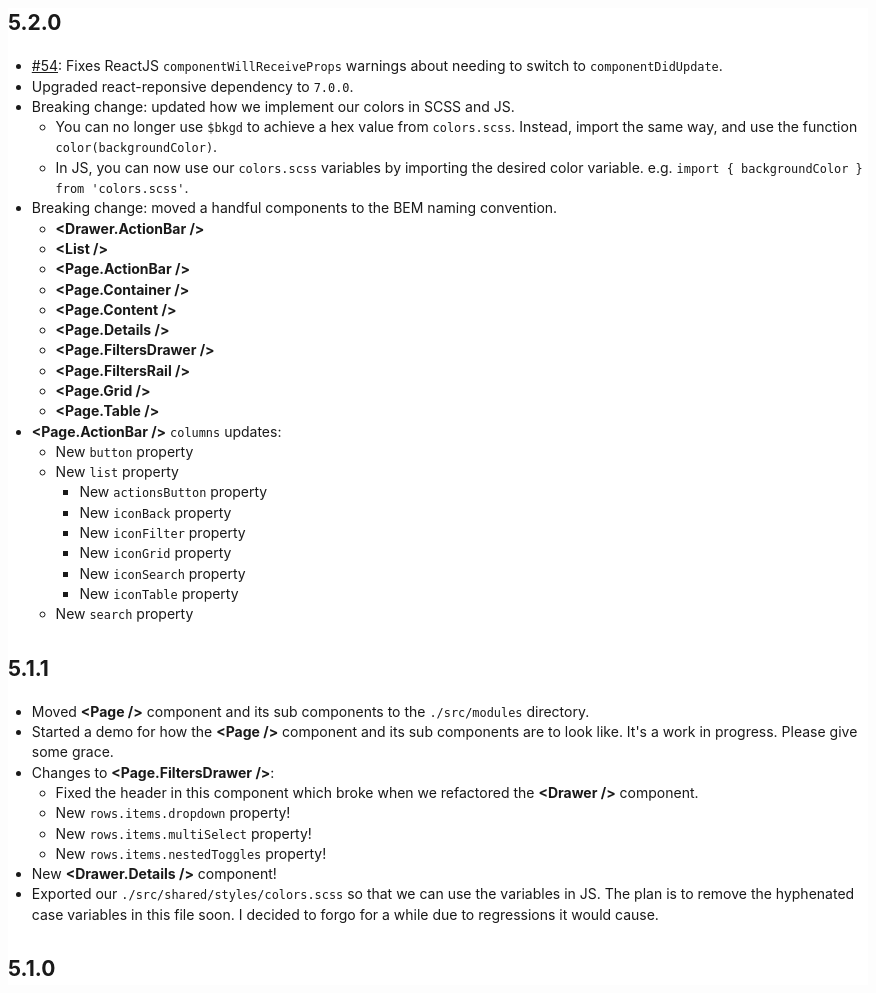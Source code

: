 ## 5.2.0

- [#54](https://github.com/saddlebackdev/react-cm-ui/pull/54): Fixes ReactJS `componentWillReceiveProps` warnings about needing to switch to `componentDidUpdate`.
- Upgraded react-reponsive dependency to `7.0.0`.
- Breaking change: updated how we implement our colors in SCSS and JS.
  - You can no longer use `$bkgd` to achieve a hex value from `colors.scss`. Instead, import the same way, and use the function `color(backgroundColor)`.
  - In JS, you can now use our `colors.scss` variables by importing the desired color variable. e.g. `import { backgroundColor } from 'colors.scss'`.
- Breaking change: moved a handful components to the BEM naming convention.
  - **&lt;Drawer.ActionBar /&gt;**
  - **&lt;List /&gt;**
  - **&lt;Page.ActionBar /&gt;**
  - **&lt;Page.Container /&gt;**
  - **&lt;Page.Content /&gt;**
  - **&lt;Page.Details /&gt;**
  - **&lt;Page.FiltersDrawer /&gt;**
  - **&lt;Page.FiltersRail /&gt;**
  - **&lt;Page.Grid /&gt;**
  - **&lt;Page.Table /&gt;**
- **&lt;Page.ActionBar /&gt;** `columns` updates:
  - New `button` property
  - New `list` property
    - New `actionsButton` property
    - New `iconBack` property
    - New `iconFilter` property
    - New `iconGrid` property
    - New `iconSearch` property
    - New `iconTable` property
  - New `search` property

## 5.1.1

- Moved **&lt;Page /&gt;** component and its sub components to the `./src/modules` directory.
- Started a demo for how the **&lt;Page /&gt;** component and its sub components are to look like. It's a work in progress. Please give some grace.
- Changes to **&lt;Page.FiltersDrawer /&gt;**:
  - Fixed the header in this component which broke when we refactored the **&lt;Drawer /&gt;** component.
  - New `rows.items.dropdown` property!
  - New `rows.items.multiSelect` property!
  - New `rows.items.nestedToggles` property!
- New **&lt;Drawer.Details /&gt;** component!
- Exported our `./src/shared/styles/colors.scss` so that we can use the variables in JS. The plan is to remove the hyphenated case variables in this file soon. I decided to forgo for a while due to regressions it would cause.

## 5.1.0
